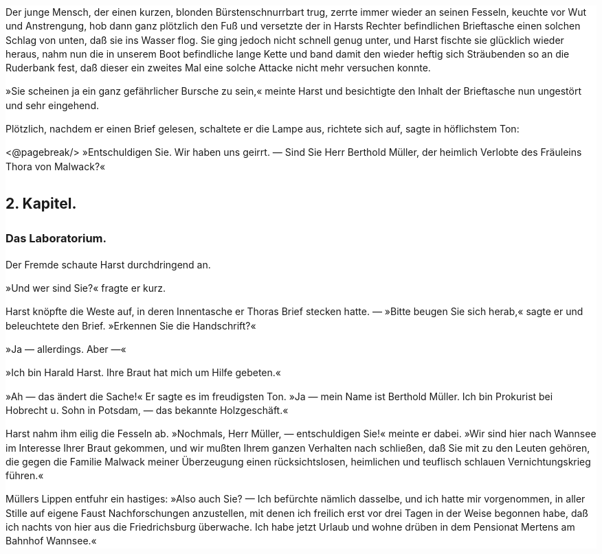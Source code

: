 Der junge Mensch, der einen kurzen, blonden Bürstenschnurrbart
trug, zerrte immer wieder an seinen Fesseln,
keuchte vor Wut und Anstrengung, hob dann ganz plötzlich den
Fuß und versetzte der in Harsts Rechter befindlichen Brieftasche
einen solchen Schlag von unten, daß sie ins Wasser flog.
Sie ging jedoch nicht schnell genug unter, und Harst fischte sie
glücklich wieder heraus, nahm nun die in unserem Boot befindliche
lange Kette und band damit den wieder heftig sich
Sträubenden so an die Ruderbank fest, daß dieser ein zweites
Mal eine solche Attacke nicht mehr versuchen konnte.

»Sie scheinen ja ein ganz gefährlicher Bursche zu sein,«
meinte Harst und besichtigte den Inhalt der Brieftasche nun
ungestört und sehr eingehend.

Plötzlich, nachdem er einen Brief gelesen, schaltete er die
Lampe aus, richtete sich auf, sagte in höflichstem Ton:

<@pagebreak/>
»Entschuldigen Sie. Wir haben uns geirrt. — Sind Sie
Herr Berthold Müller, der heimlich Verlobte des Fräuleins
Thora von Malwack?«

<h2>2. Kapitel.</h2>
<h3>Das Laboratorium.</h3>

Der Fremde schaute Harst durchdringend an.

»Und wer sind Sie?« fragte er kurz.

Harst knöpfte die Weste auf, in deren Innentasche er
Thoras Brief stecken hatte. — »Bitte beugen Sie sich herab,«
sagte er und beleuchtete den Brief. »Erkennen Sie die Handschrift?«

»Ja — allerdings. Aber —«

»Ich bin Harald Harst. Ihre Braut hat mich um Hilfe
gebeten.«

»Ah — das ändert die Sache!« Er sagte es im freudigsten
Ton. »Ja — mein Name ist Berthold Müller. Ich bin Prokurist
bei Hobrecht u. Sohn in Potsdam, — das bekannte
Holzgeschäft.«

Harst nahm ihm eilig die Fesseln ab. »Nochmals, Herr
Müller, — entschuldigen Sie!« meinte er dabei. »Wir sind
hier nach Wannsee im Interesse Ihrer Braut gekommen, und
wir mußten Ihrem ganzen Verhalten nach schließen, daß Sie
mit zu den Leuten gehören, die gegen die Familie Malwack
meiner Überzeugung einen rücksichtslosen, heimlichen und
teuflisch schlauen Vernichtungskrieg führen.«

Müllers Lippen entfuhr ein hastiges: »Also auch Sie?
— Ich befürchte nämlich dasselbe, und ich hatte mir vorgenommen,
in aller Stille auf eigene Faust Nachforschungen
anzustellen, mit denen ich freilich erst vor drei Tagen in der
Weise begonnen habe, daß ich nachts von hier aus die Friedrichsburg
überwache. Ich habe jetzt Urlaub und wohne drüben
in dem Pensionat Mertens am Bahnhof Wannsee.«
